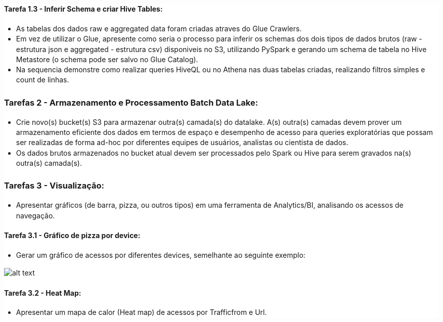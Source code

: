   #### Tarefa 1.3 - Inferir Schema e criar Hive Tables:
  - As tabelas dos dados raw e aggregated data foram criadas atraves do Glue Crawlers.
  - Em vez de utilizar o Glue, apresente como seria o processo para inferir os schemas dos dois tipos de dados brutos (raw - estrutura json e aggregated - estrutura csv) disponiveis no S3, utilizando PySpark e gerando um schema de tabela no Hive Metastore (o schema pode ser salvo no Glue Catalog).
  - Na sequencia demonstre como realizar queries HiveQL ou no Athena nas duas tabelas criadas, realizando filtros simples e count de linhas. 

 ### Tarefas 2 - Armazenamento e Processamento Batch Data Lake:
  - Crie novo(s) bucket(s) S3 para armazenar outra(s) camada(s) do datalake. A(s) outra(s) camadas devem prover um armazenamento eficiente dos dados em termos de espaço e desempenho de acesso para queries exploratórias que possam ser realizadas de forma ad-hoc por diferentes equipes de usuários, analistas ou cientista de dados. 
  - Os dados brutos armazenados no bucket atual devem ser processados pelo Spark ou Hive para serem gravados na(s) outra(s) camada(s).
 
 ### Tarefas 3 - Visualização:
  - Apresentar gráficos (de barra, pizza, ou outros tipos) em uma ferramenta de Analytics/BI, analisando os acessos de navegação.
  #### Tarefa 3.1 - Gráfico de pizza por device:
   - Gerar um gráfico de acessos por diferentes devices, semelhante ao seguinte exemplo:
   
   ![alt text](https://github.com/schmidt-samuel/hackathon-labdata2/blob/master/desafio_case_ecommerce/imagens/acessos_por_device.png)
   
  #### Tarefa 3.2 - Heat Map:
   - Apresentar um mapa de calor (Heat map) de acessos por Trafficfrom e Url.
  
    
  
   
    

  
  
  
  
  
  